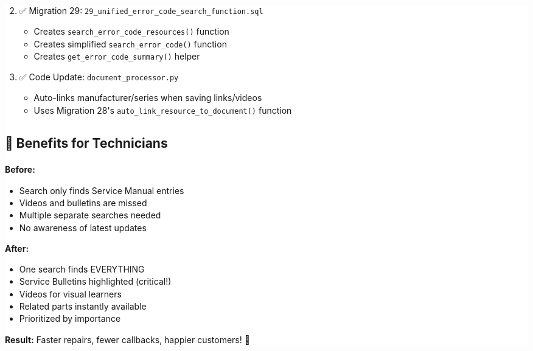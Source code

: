 2. ✅ Migration 29: `29_unified_error_code_search_function.sql`
   - Creates `search_error_code_resources()` function
   - Creates simplified `search_error_code()` function
   - Creates `get_error_code_summary()` helper

3. ✅ Code Update: `document_processor.py`
   - Auto-links manufacturer/series when saving links/videos
   - Uses Migration 28's `auto_link_resource_to_document()` function

## 🎉 Benefits for Technicians

**Before:**
- Search only finds Service Manual entries
- Videos and bulletins are missed
- Multiple separate searches needed
- No awareness of latest updates

**After:**
- One search finds EVERYTHING
- Service Bulletins highlighted (critical!)
- Videos for visual learners
- Related parts instantly available
- Prioritized by importance

**Result:** Faster repairs, fewer callbacks, happier customers! 🚀
